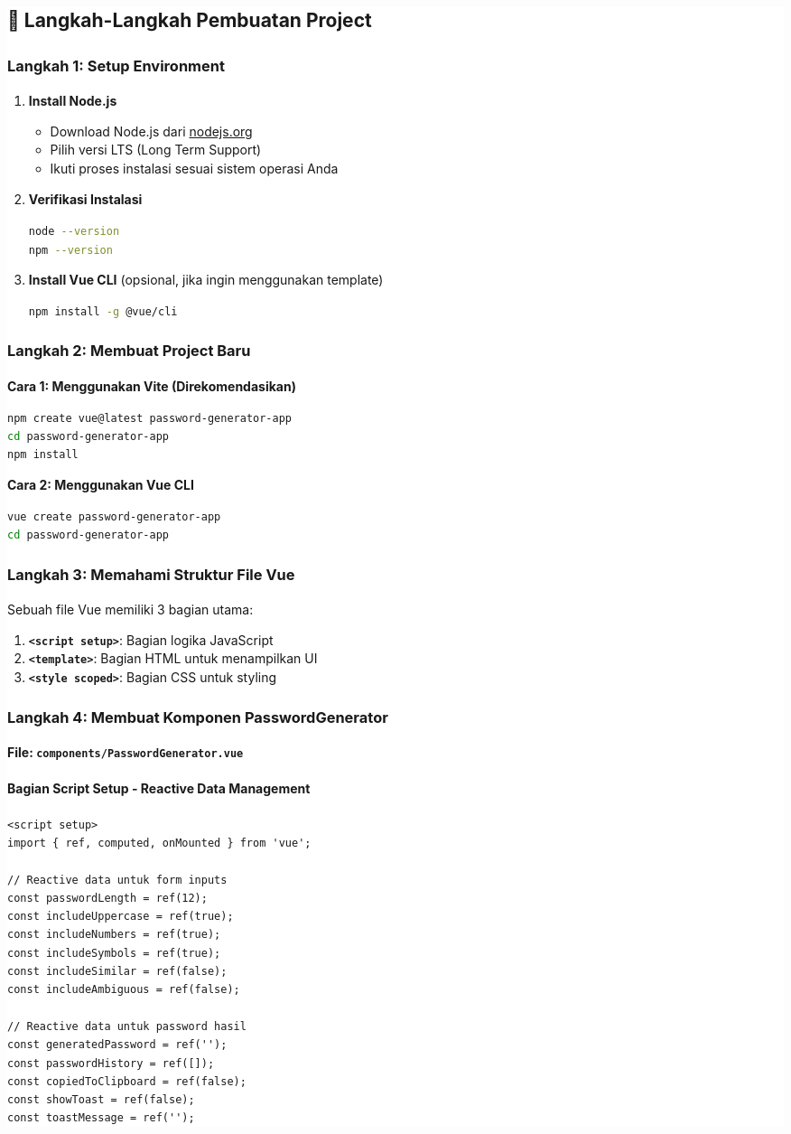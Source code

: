 ## 🚀 Langkah-Langkah Pembuatan Project

### Langkah 1: Setup Environment

1. **Install Node.js**
   - Download Node.js dari [nodejs.org](https://nodejs.org/)
   - Pilih versi LTS (Long Term Support)
   - Ikuti proses instalasi sesuai sistem operasi Anda

2. **Verifikasi Instalasi**
   ```bash
   node --version
   npm --version
   ```

3. **Install Vue CLI** (opsional, jika ingin menggunakan template)
   ```bash
   npm install -g @vue/cli
   ```

### Langkah 2: Membuat Project Baru

**Cara 1: Menggunakan Vite (Direkomendasikan)**
```bash
npm create vue@latest password-generator-app
cd password-generator-app
npm install
```

**Cara 2: Menggunakan Vue CLI**
```bash
vue create password-generator-app
cd password-generator-app
```

### Langkah 3: Memahami Struktur File Vue

Sebuah file Vue memiliki 3 bagian utama:
1. **`<script setup>`**: Bagian logika JavaScript
2. **`<template>`**: Bagian HTML untuk menampilkan UI
3. **`<style scoped>`**: Bagian CSS untuk styling

### Langkah 4: Membuat Komponen PasswordGenerator

**File: `components/PasswordGenerator.vue`**

#### Bagian Script Setup - Reactive Data Management
```vue
<script setup>
import { ref, computed, onMounted } from 'vue';

// Reactive data untuk form inputs
const passwordLength = ref(12);
const includeUppercase = ref(true);
const includeNumbers = ref(true);
const includeSymbols = ref(true);
const includeSimilar = ref(false);
const includeAmbiguous = ref(false);

// Reactive data untuk password hasil
const generatedPassword = ref('');
const passwordHistory = ref([]);
const copiedToClipboard = ref(false);
const showToast = ref(false);
const toastMessage = ref('');

```